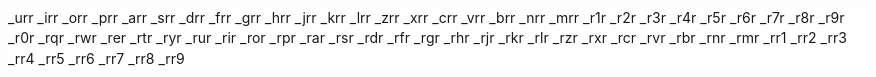 _urr
_irr
_orr
_prr
_arr
_srr
_drr
_frr
_grr
_hrr
_jrr
_krr
_lrr
_zrr
_xrr
_crr
_vrr
_brr
_nrr
_mrr
_r1r
_r2r
_r3r
_r4r
_r5r
_r6r
_r7r
_r8r
_r9r
_r0r
_rqr
_rwr
_rer
_rtr
_ryr
_rur
_rir
_ror
_rpr
_rar
_rsr
_rdr
_rfr
_rgr
_rhr
_rjr
_rkr
_rlr
_rzr
_rxr
_rcr
_rvr
_rbr
_rnr
_rmr
_rr1
_rr2
_rr3
_rr4
_rr5
_rr6
_rr7
_rr8
_rr9